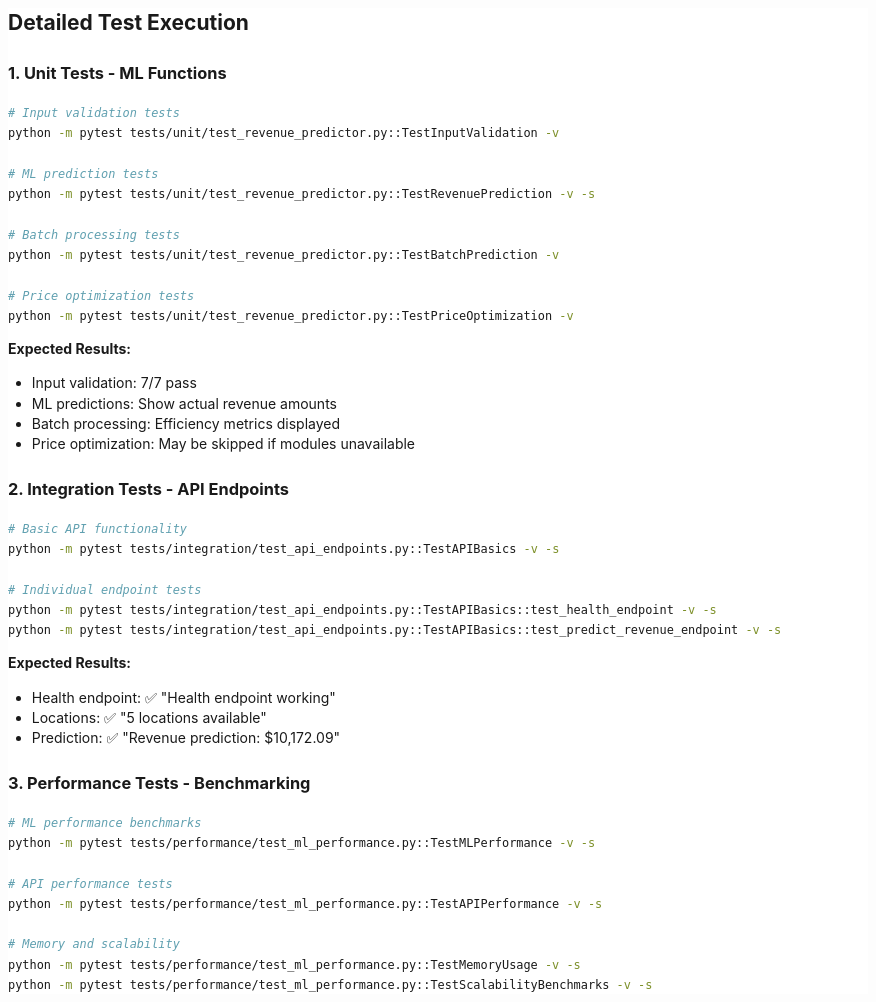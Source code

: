 ## Detailed Test Execution

### 1. Unit Tests - ML Functions

```bash
# Input validation tests
python -m pytest tests/unit/test_revenue_predictor.py::TestInputValidation -v

# ML prediction tests
python -m pytest tests/unit/test_revenue_predictor.py::TestRevenuePrediction -v -s

# Batch processing tests
python -m pytest tests/unit/test_revenue_predictor.py::TestBatchPrediction -v

# Price optimization tests
python -m pytest tests/unit/test_revenue_predictor.py::TestPriceOptimization -v
```

**Expected Results:**
- Input validation: 7/7 pass
- ML predictions: Show actual revenue amounts
- Batch processing: Efficiency metrics displayed
- Price optimization: May be skipped if modules unavailable

### 2. Integration Tests - API Endpoints

```bash
# Basic API functionality
python -m pytest tests/integration/test_api_endpoints.py::TestAPIBasics -v -s

# Individual endpoint tests
python -m pytest tests/integration/test_api_endpoints.py::TestAPIBasics::test_health_endpoint -v -s
python -m pytest tests/integration/test_api_endpoints.py::TestAPIBasics::test_predict_revenue_endpoint -v -s
```

**Expected Results:**
- Health endpoint: ✅ "Health endpoint working"
- Locations: ✅ "5 locations available"
- Prediction: ✅ "Revenue prediction: $10,172.09"

### 3. Performance Tests - Benchmarking

```bash
# ML performance benchmarks
python -m pytest tests/performance/test_ml_performance.py::TestMLPerformance -v -s

# API performance tests
python -m pytest tests/performance/test_ml_performance.py::TestAPIPerformance -v -s

# Memory and scalability
python -m pytest tests/performance/test_ml_performance.py::TestMemoryUsage -v -s
python -m pytest tests/performance/test_ml_performance.py::TestScalabilityBenchmarks -v -s
```
